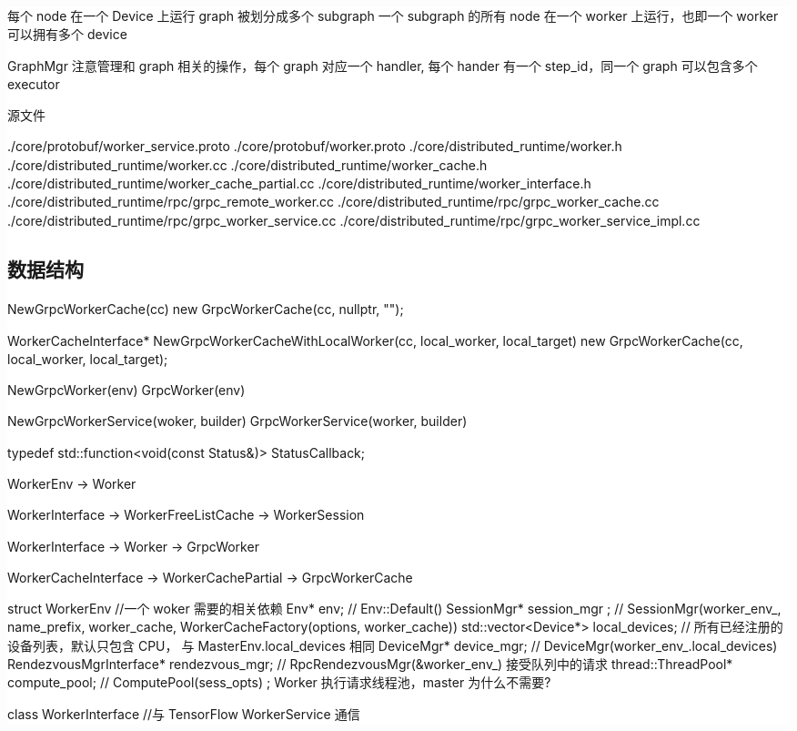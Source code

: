 
每个 node 在一个 Device 上运行
graph 被划分成多个  subgraph
一个 subgraph 的所有 node 在一个 worker 上运行，也即一个 worker 可以拥有多个 device



GraphMgr 注意管理和 graph 相关的操作，每个  graph 对应一个  handler, 每个
hander 有一个  step_id，同一个  graph 可以包含多个 executor

源文件

./core/protobuf/worker_service.proto
./core/protobuf/worker.proto
./core/distributed_runtime/worker.h
./core/distributed_runtime/worker.cc
./core/distributed_runtime/worker_cache.h
./core/distributed_runtime/worker_cache_partial.cc
./core/distributed_runtime/worker_interface.h
./core/distributed_runtime/rpc/grpc_remote_worker.cc
./core/distributed_runtime/rpc/grpc_worker_cache.cc
./core/distributed_runtime/rpc/grpc_worker_service.cc
./core/distributed_runtime/rpc/grpc_worker_service_impl.cc


## 数据结构

NewGrpcWorkerCache(cc)
  new GrpcWorkerCache(cc, nullptr, "");

WorkerCacheInterface* NewGrpcWorkerCacheWithLocalWorker(cc, local_worker, local_target)
  new GrpcWorkerCache(cc, local_worker, local_target);

NewGrpcWorker(env)
    GrpcWorker(env)

NewGrpcWorkerService(woker, builder)
    GrpcWorkerService(worker, builder)

typedef std::function<void(const Status&)> StatusCallback;

WorkerEnv -> Worker

WorkerInterface -> WorkerFreeListCache -> WorkerSession

WorkerInterface -> Worker -> GrpcWorker

WorkerCacheInterface -> WorkerCachePartial -> GrpcWorkerCache

struct WorkerEnv                          //一个 woker 需要的相关依赖
  Env* env;                               // Env::Default()
  SessionMgr* session_mgr ;               // SessionMgr(worker_env_, name_prefix, worker_cache, WorkerCacheFactory(options, worker_cache))
  std::vector<Device*> local_devices;     // 所有已经注册的设备列表，默认只包含 CPU， 与 MasterEnv.local_devices  相同
  DeviceMgr* device_mgr;                  // DeviceMgr(worker_env_.local_devices)
  RendezvousMgrInterface* rendezvous_mgr; // RpcRendezvousMgr(&worker_env_) 接受队列中的请求
  thread::ThreadPool* compute_pool;       // ComputePool(sess_opts) ; Worker 执行请求线程池，master 为什么不需要?

class WorkerInterface //与 TensorFlow WorkerService 通信
